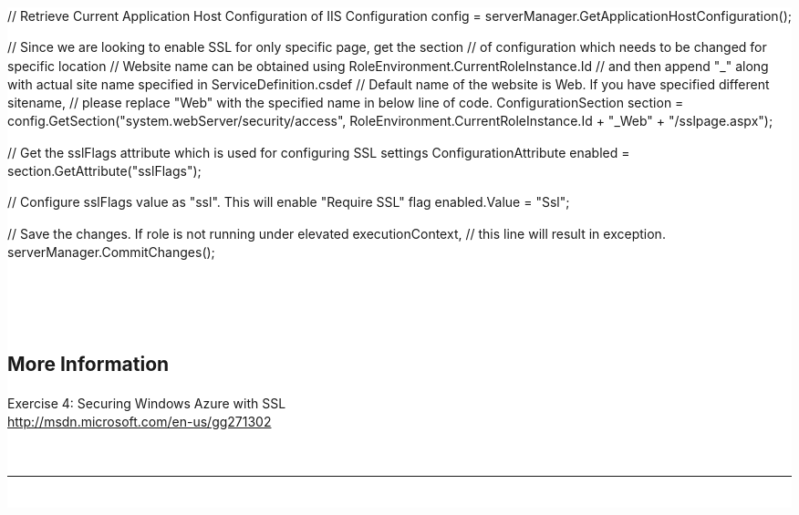 
// Retrieve Current Application Host Configuration of IIS
Configuration config = serverManager.GetApplicationHostConfiguration();


// Since we are looking to enable SSL for only specific page, get the section 
// of configuration which needs to be changed for specific location
// Website name can be obtained using  RoleEnvironment.CurrentRoleInstance.Id 
// and then append &quot;_&quot; along with actual site name specified in ServiceDefinition.csdef
// Default name of the website is Web. If you have specified different sitename, 
// please replace &quot;Web&quot; with the specified name in below line of code.
ConfigurationSection section = config.GetSection(&quot;system.webServer/security/access&quot;,
    RoleEnvironment.CurrentRoleInstance.Id &#43; &quot;_Web&quot; &#43; &quot;/sslpage.aspx&quot;);


// Get the sslFlags attribute which is used for configuring SSL settings
ConfigurationAttribute enabled = section.GetAttribute(&quot;sslFlags&quot;);


// Configure sslFlags value as &quot;ssl&quot;. This will enable &quot;Require SSL&quot; flag
enabled.Value = &quot;Ssl&quot;;


// Save the changes. If role is not running under elevated executionContext, 
// this line will result in exception.
serverManager.CommitChanges();

</pre>
</div>
</div>
<div class="endscriptcode">&nbsp;</div>
<p class="MsoNormal">&nbsp;</p>
<h2>More Information</h2>
<p class="MsoNormal">Exercise 4: Securing Windows Azure with SSL<br>
<a href="http://msdn.microsoft.com/en-us/gg271302">http://msdn.microsoft.com/en-us/gg271302</a></p>
<p class="MsoNormal">&nbsp;</p>
<hr>
<div><a href="http://go.microsoft.com/?linkid=9759640" style="margin-top:3px"><img src="http://bit.ly/onecodelogo" alt="">
</a></div>

